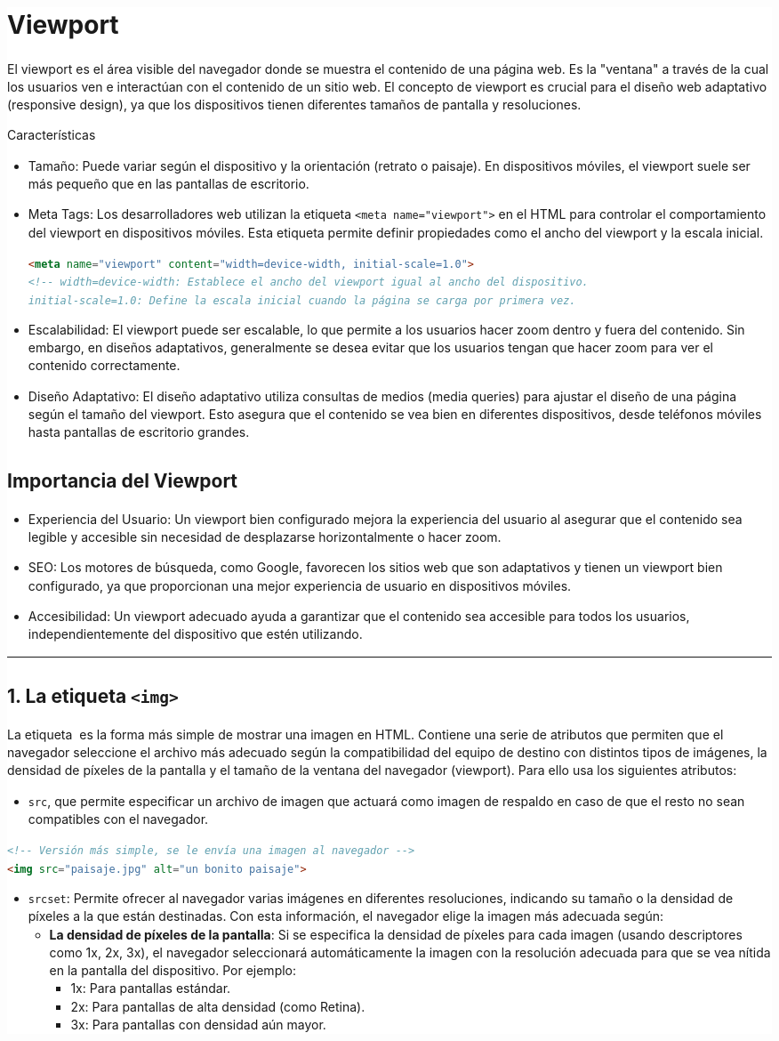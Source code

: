 # Viewport 

El viewport es el área visible del navegador donde se muestra el contenido de una página web. Es la "ventana" a través de la cual los usuarios ven e interactúan con el contenido de un sitio web. El concepto de viewport es crucial para el diseño web adaptativo (responsive design), ya que los dispositivos tienen diferentes tamaños de pantalla y resoluciones.

Características

- Tamaño: Puede variar según el dispositivo y la orientación (retrato o paisaje). En dispositivos móviles, el viewport suele ser más pequeño que en las pantallas de escritorio.

- Meta Tags: Los desarrolladores web utilizan la etiqueta `<meta name="viewport">` en el HTML para controlar el comportamiento del viewport en dispositivos móviles. Esta etiqueta permite definir propiedades como el ancho del viewport y la escala inicial.

    ```html
    <meta name="viewport" content="width=device-width, initial-scale=1.0">
    <!-- width=device-width: Establece el ancho del viewport igual al ancho del dispositivo.
    initial-scale=1.0: Define la escala inicial cuando la página se carga por primera vez.
    ```

- Escalabilidad: El viewport puede ser escalable, lo que permite a los usuarios hacer zoom dentro y fuera del contenido. Sin embargo, en diseños adaptativos, generalmente se desea evitar que los usuarios tengan que hacer zoom para ver el contenido correctamente.

- Diseño Adaptativo: El diseño adaptativo utiliza consultas de medios (media queries) para ajustar el diseño de una página según el tamaño del viewport. Esto asegura que el contenido se vea bien en diferentes dispositivos, desde teléfonos móviles hasta pantallas de escritorio grandes.

## Importancia del Viewport

- Experiencia del Usuario: Un viewport bien configurado mejora la experiencia del usuario al asegurar que el contenido sea legible y accesible sin necesidad de desplazarse horizontalmente o hacer zoom.

- SEO: Los motores de búsqueda, como Google, favorecen los sitios web que son adaptativos y tienen un viewport bien configurado, ya que proporcionan una mejor experiencia de usuario en dispositivos móviles.

- Accesibilidad: Un viewport adecuado ayuda a garantizar que el contenido sea accesible para todos los usuarios, independientemente del dispositivo que estén utilizando.

------

## 1. La etiqueta `<img>`

La etiqueta <img> es la forma más simple de mostrar una imagen en HTML. Contiene una serie de atributos que permiten que el navegador seleccione el archivo más adecuado según la compatibilidad del equipo de destino con distintos tipos de imágenes, la densidad de píxeles de la pantalla y el tamaño de la ventana del navegador (viewport). Para ello usa los siguientes atributos: 

- `src`, que permite especificar un archivo de imagen que actuará como imagen de respaldo en caso de que el resto no sean compatibles con el navegador.
```html
<!-- Versión más simple, se le envía una imagen al navegador -->
<img src="paisaje.jpg" alt="un bonito paisaje">
```
- `srcset`: Permite ofrecer al navegador varias imágenes en diferentes resoluciones, indicando su tamaño o la densidad de píxeles a la que están destinadas. Con esta información, el navegador elige la imagen más adecuada según:
    - **La densidad de píxeles de la pantalla**: Si se especifica la densidad de píxeles para cada imagen (usando descriptores como 1x, 2x, 3x), el navegador seleccionará automáticamente la imagen con la resolución adecuada para que se vea nítida en la pantalla del dispositivo. Por ejemplo:
        - 1x: Para pantallas estándar.
        - 2x: Para pantallas de alta densidad (como Retina).
        - 3x: Para pantallas con densidad aún mayor.